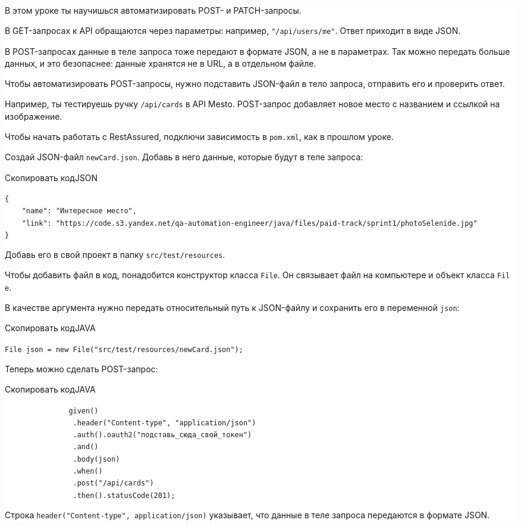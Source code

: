 В этом уроке ты научишься автоматизировать POST- и PATCH-запросы.

В GET-запросах к API обращаются через параметры: например, `"/api/users/me"`. Ответ приходит в виде JSON.

В POST-запросах данные в теле запроса тоже передают в формате JSON, а не в параметрах. Так можно передать больше данных, и это безопаснее: данные хранятся не в URL, а в отдельном файле.

Чтобы автоматизировать POST-запросы, нужно подставить JSON-файл в тело запроса, отправить его и проверить ответ.

Например, ты тестируешь ручку `/api/cards` в API Mesto. POST-запрос добавляет новое место с названием и ссылкой на изображение.

Чтобы начать работать с RestAssured, подключи зависимость в `pom.xml`, как в прошлом уроке.

Создай JSON-файл `newCard.json`. Добавь в него данные, которые будут в теле запроса:

Скопировать кодJSON

```
{
    "name": "Интересное место", 
    "link": "https://code.s3.yandex.net/qa-automation-engineer/java/files/paid-track/sprint1/photoSelenide.jpg" 
} 
```

Добавь его в свой проект в папку `src/test/resources`.

Чтобы добавить файл в код, понадобится конструктор класса `File`. Он связывает файл на компьютере и объект класса `File`.

В качестве аргумента нужно передать относительный путь к JSON-файлу и сохранить его в переменной `json`:

Скопировать кодJAVA

```
File json = new File("src/test/resources/newCard.json"); 
```

Теперь можно сделать POST-запрос:

Скопировать кодJAVA

```
               given()
                .header("Content-type", "application/json")
                .auth().oauth2("подставь_сюда_свой_токен")
                .and()
                .body(json)
                .when()
                .post("/api/cards")
                .then().statusCode(201); 
```

Строка `header("Content-type", application/json)` указывает, что данные в теле запроса передаются в формате JSON.
